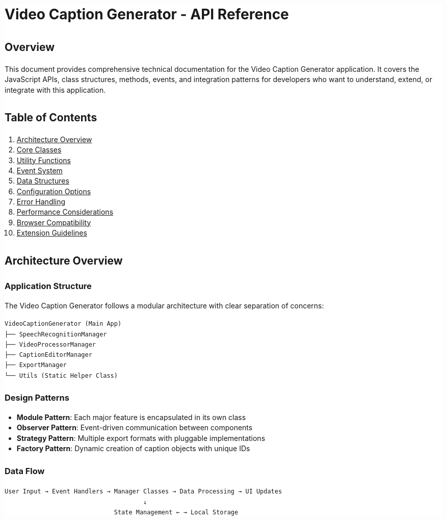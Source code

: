 # Video Caption Generator - API Reference

## Overview

This document provides comprehensive technical documentation for the Video Caption Generator application. It covers the JavaScript APIs, class structures, methods, events, and integration patterns for developers who want to understand, extend, or integrate with this application.

## Table of Contents

1. [Architecture Overview](#architecture-overview)
2. [Core Classes](#core-classes)
3. [Utility Functions](#utility-functions)
4. [Event System](#event-system)
5. [Data Structures](#data-structures)
6. [Configuration Options](#configuration-options)
7. [Error Handling](#error-handling)
8. [Performance Considerations](#performance-considerations)
9. [Browser Compatibility](#browser-compatibility)
10. [Extension Guidelines](#extension-guidelines)

## Architecture Overview

### Application Structure

The Video Caption Generator follows a modular architecture with clear separation of concerns:

```
VideoCaptionGenerator (Main App)
├── SpeechRecognitionManager
├── VideoProcessorManager  
├── CaptionEditorManager
├── ExportManager
└── Utils (Static Helper Class)
```

### Design Patterns

- **Module Pattern**: Each major feature is encapsulated in its own class
- **Observer Pattern**: Event-driven communication between components
- **Strategy Pattern**: Multiple export formats with pluggable implementations
- **Factory Pattern**: Dynamic creation of caption objects with unique IDs

### Data Flow

```
User Input → Event Handlers → Manager Classes → Data Processing → UI Updates
                                      ↓
                              State Management ← → Local Storage
```
